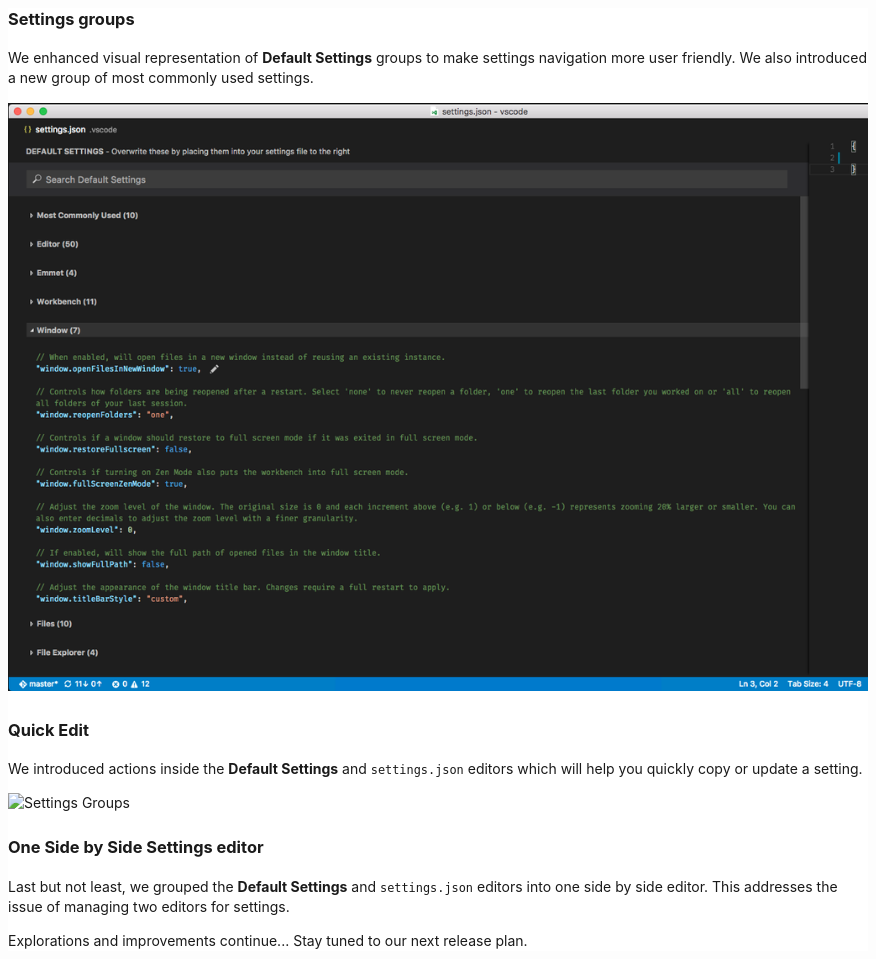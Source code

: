 ### Settings groups

We enhanced visual representation of **Default Settings** groups to make
settings navigation more user friendly. We also introduced a new group of most
commonly used settings.

![`Settings Groups`](images/1_8/settings-groups.png)

### Quick Edit

We introduced actions inside the **Default Settings** and `settings.json`
editors which will help you quickly copy or update a setting.

![`Settings Groups`](images/1_8/quick-edit-settings.gif)

### One Side by Side Settings editor

Last but not least, we grouped the **Default Settings** and `settings.json`
editors into one side by side editor. This addresses the issue of managing two
editors for settings.

Explorations and improvements continue... Stay tuned to our next release plan.
